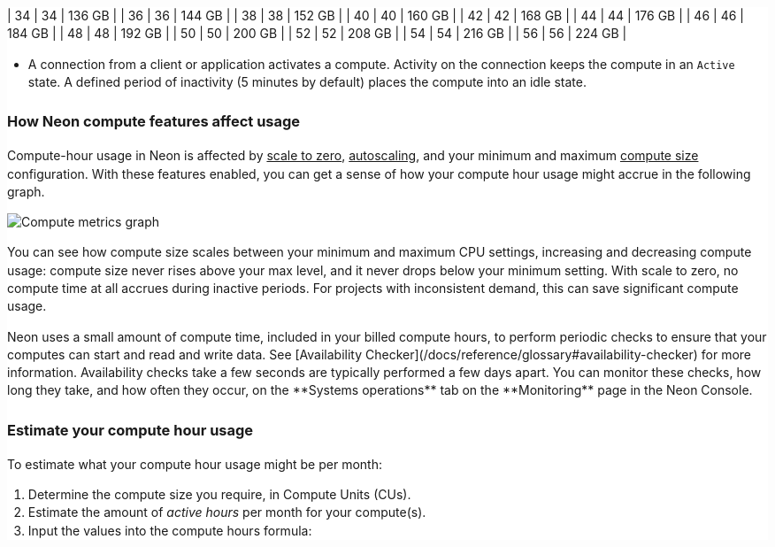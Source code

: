 | 34            | 34   | 136 GB |
| 36            | 36   | 144 GB |
| 38            | 38   | 152 GB |
| 40            | 40   | 160 GB |
| 42            | 42   | 168 GB |
| 44            | 44   | 176 GB |
| 46            | 46   | 184 GB |
| 48            | 48   | 192 GB |
| 50            | 50   | 200 GB |
| 52            | 52   | 208 GB |
| 54            | 54   | 216 GB |
| 56            | 56   | 224 GB |

- A connection from a client or application activates a compute. Activity on the connection keeps the compute in an `Active` state. A defined period of inactivity (5 minutes by default) places the compute into an idle state.

### How Neon compute features affect usage

Compute-hour usage in Neon is affected by [scale to zero](/docs/guides/scale-to-zero-guide), [autoscaling](/docs/guides/autoscaling-guide), and your minimum and maximum [compute size](/docs/manage/endpoints#compute-size-and-autoscaling-configuration) configuration. With these features enabled, you can get a sense of how your compute hour usage might accrue in the following graph.

![Compute metrics graph](/docs/introduction/compute-usage-graph.jpg)

You can see how compute size scales between your minimum and maximum CPU settings, increasing and decreasing compute usage: compute size never rises above your max level, and it never drops below your minimum setting. With scale to zero, no compute time at all accrues during inactive periods. For projects with inconsistent demand, this can save significant compute usage.

<Admonition type="note">
Neon uses a small amount of compute time, included in your billed compute hours, to perform periodic checks to ensure that your computes can start and read and write data. See [Availability Checker](/docs/reference/glossary#availability-checker) for more information. Availability checks take a few seconds are typically performed a few days apart. You can monitor these checks, how long they take, and how often they occur, on the **Systems operations** tab on the **Monitoring** page in the Neon Console. 
</Admonition>

### Estimate your compute hour usage

To estimate what your compute hour usage might be per month:

1. Determine the compute size you require, in Compute Units (CUs).
1. Estimate the amount of _active hours_ per month for your compute(s).
1. Input the values into the compute hours formula:
